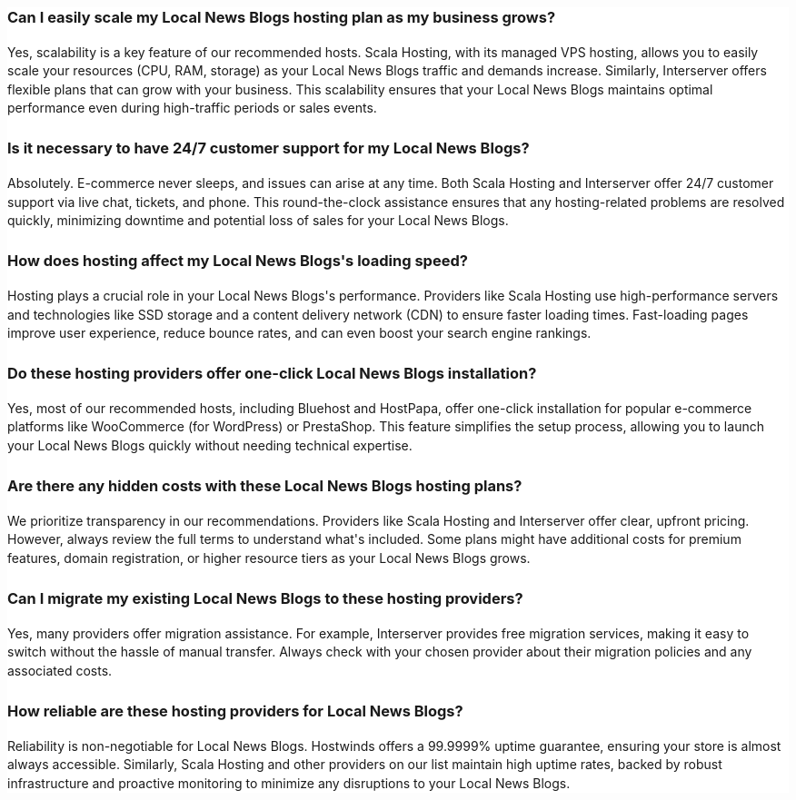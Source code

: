### Can I easily scale my Local News Blogs hosting plan as my business grows? 
Yes, scalability is a key feature of our recommended hosts. Scala Hosting, with its managed VPS hosting, allows you to easily scale your resources (CPU, RAM, storage) as your Local News Blogs traffic and demands increase. Similarly, Interserver offers flexible plans that can grow with your business. This scalability ensures that your Local News Blogs maintains optimal performance even during high-traffic periods or sales events.

### Is it necessary to have 24/7 customer support for my Local News Blogs? 
Absolutely. E-commerce never sleeps, and issues can arise at any time. Both Scala Hosting and Interserver offer 24/7 customer support via live chat, tickets, and phone. This round-the-clock assistance ensures that any hosting-related problems are resolved quickly, minimizing downtime and potential loss of sales for your Local News Blogs.

### How does hosting affect my Local News Blogs's loading speed? 
Hosting plays a crucial role in your Local News Blogs's performance. Providers like Scala Hosting use high-performance servers and technologies like SSD storage and a content delivery network (CDN) to ensure faster loading times. Fast-loading pages improve user experience, reduce bounce rates, and can even boost your search engine rankings.

### Do these hosting providers offer one-click Local News Blogs installation? 
Yes, most of our recommended hosts, including Bluehost and HostPapa, offer one-click installation for popular e-commerce platforms like WooCommerce (for WordPress) or PrestaShop. This feature simplifies the setup process, allowing you to launch your Local News Blogs quickly without needing technical expertise.

### Are there any hidden costs with these Local News Blogs hosting plans? 
We prioritize transparency in our recommendations. Providers like Scala Hosting and Interserver offer clear, upfront pricing. However, always review the full terms to understand what's included. Some plans might have additional costs for premium features, domain registration, or higher resource tiers as your Local News Blogs grows.

### Can I migrate my existing Local News Blogs to these hosting providers? 
Yes, many providers offer migration assistance. For example, Interserver provides free migration services, making it easy to switch without the hassle of manual transfer. Always check with your chosen provider about their migration policies and any associated costs.

### How reliable are these hosting providers for Local News Blogs? 
Reliability is non-negotiable for Local News Blogs. Hostwinds offers a 99.9999% uptime guarantee, ensuring your store is almost always accessible. Similarly, Scala Hosting and other providers on our list maintain high uptime rates, backed by robust infrastructure and proactive monitoring to minimize any disruptions to your Local News Blogs.
